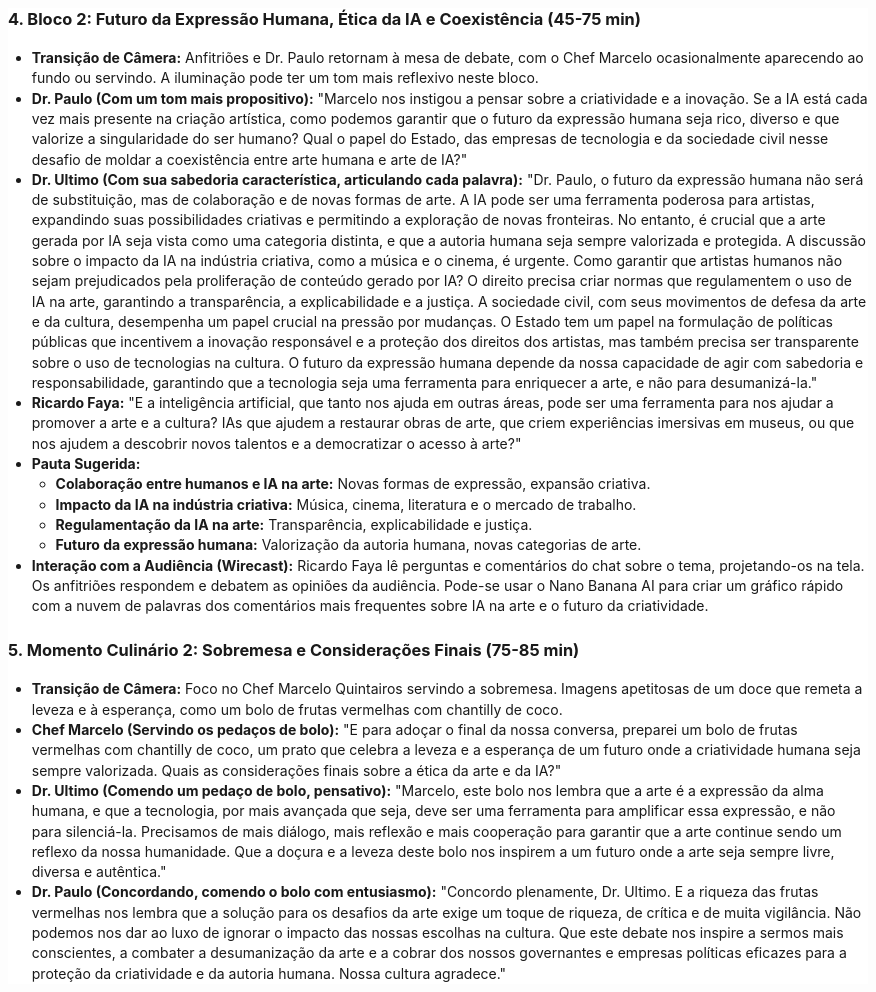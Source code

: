 ### 4. Bloco 2: Futuro da Expressão Humana, Ética da IA e Coexistência (45-75 min)

*   **Transição de Câmera:** Anfitriões e Dr. Paulo retornam à mesa de debate, com o Chef Marcelo ocasionalmente aparecendo ao fundo ou servindo. A iluminação pode ter um tom mais reflexivo neste bloco.
*   **Dr. Paulo (Com um tom mais propositivo):** "Marcelo nos instigou a pensar sobre a criatividade e a inovação. Se a IA está cada vez mais presente na criação artística, como podemos garantir que o futuro da expressão humana seja rico, diverso e que valorize a singularidade do ser humano? Qual o papel do Estado, das empresas de tecnologia e da sociedade civil nesse desafio de moldar a coexistência entre arte humana e arte de IA?"
*   **Dr. Ultimo (Com sua sabedoria característica, articulando cada palavra):** "Dr. Paulo, o futuro da expressão humana não será de substituição, mas de colaboração e de novas formas de arte. A IA pode ser uma ferramenta poderosa para artistas, expandindo suas possibilidades criativas e permitindo a exploração de novas fronteiras. No entanto, é crucial que a arte gerada por IA seja vista como uma categoria distinta, e que a autoria humana seja sempre valorizada e protegida. A discussão sobre o impacto da IA na indústria criativa, como a música e o cinema, é urgente. Como garantir que artistas humanos não sejam prejudicados pela proliferação de conteúdo gerado por IA? O direito precisa criar normas que regulamentem o uso de IA na arte, garantindo a transparência, a explicabilidade e a justiça. A sociedade civil, com seus movimentos de defesa da arte e da cultura, desempenha um papel crucial na pressão por mudanças. O Estado tem um papel na formulação de políticas públicas que incentivem a inovação responsável e a proteção dos direitos dos artistas, mas também precisa ser transparente sobre o uso de tecnologias na cultura. O futuro da expressão humana depende da nossa capacidade de agir com sabedoria e responsabilidade, garantindo que a tecnologia seja uma ferramenta para enriquecer a arte, e não para desumanizá-la."
*   **Ricardo Faya:** "E a inteligência artificial, que tanto nos ajuda em outras áreas, pode ser uma ferramenta para nos ajudar a promover a arte e a cultura? IAs que ajudem a restaurar obras de arte, que criem experiências imersivas em museus, ou que nos ajudem a descobrir novos talentos e a democratizar o acesso à arte?"
*   **Pauta Sugerida:**
    *   **Colaboração entre humanos e IA na arte:** Novas formas de expressão, expansão criativa.
    *   **Impacto da IA na indústria criativa:** Música, cinema, literatura e o mercado de trabalho.
    *   **Regulamentação da IA na arte:** Transparência, explicabilidade e justiça.
    *   **Futuro da expressão humana:** Valorização da autoria humana, novas categorias de arte.
*   **Interação com a Audiência (Wirecast):** Ricardo Faya lê perguntas e comentários do chat sobre o tema, projetando-os na tela. Os anfitriões respondem e debatem as opiniões da audiência. Pode-se usar o Nano Banana AI para criar um gráfico rápido com a nuvem de palavras dos comentários mais frequentes sobre IA na arte e o futuro da criatividade.

### 5. Momento Culinário 2: Sobremesa e Considerações Finais (75-85 min)

*   **Transição de Câmera:** Foco no Chef Marcelo Quintairos servindo a sobremesa. Imagens apetitosas de um doce que remeta a leveza e à esperança, como um bolo de frutas vermelhas com chantilly de coco.
*   **Chef Marcelo (Servindo os pedaços de bolo):** "E para adoçar o final da nossa conversa, preparei um bolo de frutas vermelhas com chantilly de coco, um prato que celebra a leveza e a esperança de um futuro onde a criatividade humana seja sempre valorizada. Quais as considerações finais sobre a ética da arte e da IA?"
*   **Dr. Ultimo (Comendo um pedaço de bolo, pensativo):** "Marcelo, este bolo nos lembra que a arte é a expressão da alma humana, e que a tecnologia, por mais avançada que seja, deve ser uma ferramenta para amplificar essa expressão, e não para silenciá-la. Precisamos de mais diálogo, mais reflexão e mais cooperação para garantir que a arte continue sendo um reflexo da nossa humanidade. Que a doçura e a leveza deste bolo nos inspirem a um futuro onde a arte seja sempre livre, diversa e autêntica."
*   **Dr. Paulo (Concordando, comendo o bolo com entusiasmo):** "Concordo plenamente, Dr. Ultimo. E a riqueza das frutas vermelhas nos lembra que a solução para os desafios da arte exige um toque de riqueza, de crítica e de muita vigilância. Não podemos nos dar ao luxo de ignorar o impacto das nossas escolhas na cultura. Que este debate nos inspire a sermos mais conscientes, a combater a desumanização da arte e a cobrar dos nossos governantes e empresas políticas eficazes para a proteção da criatividade e da autoria humana. Nossa cultura agradece."